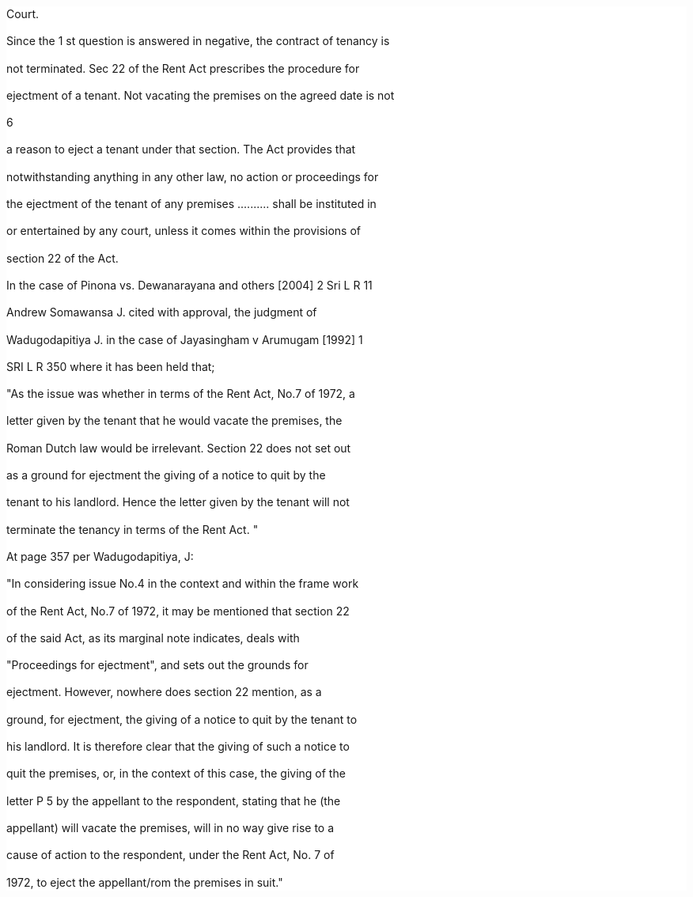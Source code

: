Court.

Since the 1 st question is answered in negative, the contract of tenancy is

not terminated. Sec 22 of the Rent Act prescribes the procedure for

ejectment of a tenant. Not vacating the premises on the agreed date is not

6

a reason to eject a tenant under that section. The Act provides that

notwithstanding anything in any other law, no action or proceedings for

the ejectment of the tenant of any premises .......... shall be instituted in

or entertained by any court, unless it comes within the provisions of

section 22 of the Act.

In the case of Pinona vs. Dewanarayana and others [2004] 2 Sri L R 11

Andrew Somawansa J. cited with approval, the judgment of

Wadugodapitiya J. in the case of Jayasingham v Arumugam [1992] 1

SRI L R 350 where it has been held that;

"As the issue was whether in terms of the Rent Act, No.7 of 1972, a

letter given by the tenant that he would vacate the premises, the

Roman Dutch law would be irrelevant. Section 22 does not set out

as a ground for ejectment the giving of a notice to quit by the

tenant to his landlord. Hence the letter given by the tenant will not

terminate the tenancy in terms of the Rent Act. "

At page 357 per Wadugodapitiya, J:

"In considering issue No.4 in the context and within the frame work

of the Rent Act, No.7 of 1972, it may be mentioned that section 22

of the said Act, as its marginal note indicates, deals with

"Proceedings for ejectment", and sets out the grounds for

ejectment. However, nowhere does section 22 mention, as a

ground, for ejectment, the giving of a notice to quit by the tenant to

his landlord. It is therefore clear that the giving of such a notice to

quit the premises, or, in the context of this case, the giving of the

letter P 5 by the appellant to the respondent, stating that he (the

appellant) will vacate the premises, will in no way give rise to a

cause of action to the respondent, under the Rent Act, No. 7 of

1972, to eject the appellant/rom the premises in suit."
